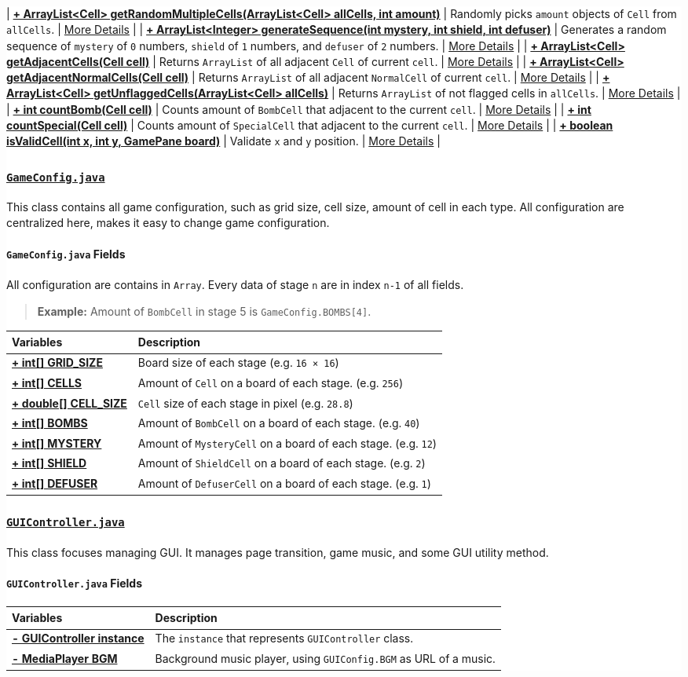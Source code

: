 | **<ins>+ ArrayList\<Cell> getRandomMultipleCells(ArrayList\<Cell> allCells, int amount)</ins>** | Randomly picks `amount` objects of `Cell` from `allCells`.                                                      | [More Details]() |
| **<ins>+ ArrayList\<Integer> generateSequence(int mystery, int shield, int defuser)</ins>**     | Generates a random sequence of `mystery` of `0` numbers, `shield` of `1` numbers, and `defuser` of `2` numbers. | [More Details]() |
| **<ins>+ ArrayList\<Cell> getAdjacentCells(Cell cell)</ins>**                                   | Returns `ArrayList` of all adjacent `Cell` of current `cell`.                                                   | [More Details]() |
| **<ins>+ ArrayList\<Cell> getAdjacentNormalCells(Cell cell)</ins>**                             | Returns `ArrayList` of all adjacent `NormalCell` of current `cell`.                                             | [More Details]() |
| **<ins>+ ArrayList\<Cell> getUnflaggedCells(ArrayList\<Cell> allCells)</ins>**                  | Returns `ArrayList` of not flagged cells in `allCells`.                                                         | [More Details]() |
| **<ins>+ int countBomb(Cell cell)</ins>**                                                       | Counts amount of `BombCell` that adjacent to the current `cell`.                                                | [More Details]() |
| **<ins>+ int countSpecial(Cell cell)</ins>**                                                    | Counts amount of `SpecialCell` that adjacent to the current `cell`.                                             | [More Details]() |
| **<ins>+ boolean isValidCell(int x, int y, GamePane board)</ins>**                              | Validate `x` and `y` position.                                                                                  | [More Details]() |

### [`GameConfig.java`](https://github.com/reisenx/PROG-METH-I-PROJECT/blob/main/MINDsweeper/src/control/GameConfig.java)

This class contains all game configuration, such as grid size, cell size, amount of cell in each type. All configuration are centralized here, makes it easy to change game configuration.

#### `GameConfig.java` Fields

All configuration are contains in `Array`. Every data of stage `n` are in index `n-1` of all fields.

> **Example:** Amount of `BombCell` in stage 5 is `GameConfig.BOMBS[4]`.

| Variables                           | Description                                                   |
| :---------------------------------- | :------------------------------------------------------------ |
| **<ins>+ int[] GRID_SIZE</ins>**    | Board size of each stage (e.g. `16 × 16`)                     |
| **<ins>+ int[] CELLS</ins>**        | Amount of `Cell` on a board of each stage. (e.g. `256`)       |
| **<ins>+ double[] CELL_SIZE</ins>** | `Cell` size of each stage in pixel (e.g. `28.8`)              |
| **<ins>+ int[] BOMBS</ins>**        | Amount of `BombCell` on a board of each stage. (e.g. `40`)    |
| **<ins>+ int[] MYSTERY</ins>**      | Amount of `MysteryCell` on a board of each stage. (e.g. `12`) |
| **<ins>+ int[] SHIELD</ins>**       | Amount of `ShieldCell` on a board of each stage. (e.g. `2`)   |
| **<ins>+ int[] DEFUSER</ins>**      | Amount of `DefuserCell` on a board of each stage. (e.g. `1`)  |

### [`GUIController.java`](https://github.com/reisenx/PROG-METH-I-PROJECT/blob/main/MINDsweeper/src/control/GUIController.java)

This class focuses managing GUI. It manages page transition, game music, and some GUI utility method.

#### `GUIController.java` Fields

| Variables                               | Description                                                       |
| :-------------------------------------- | :---------------------------------------------------------------- |
| **<ins>- GUIController instance</ins>** | The `instance` that represents `GUIController` class.             |
| **<ins>- MediaPlayer BGM</ins>**        | Background music player, using `GUIConfig.BGM` as URL of a music. |
